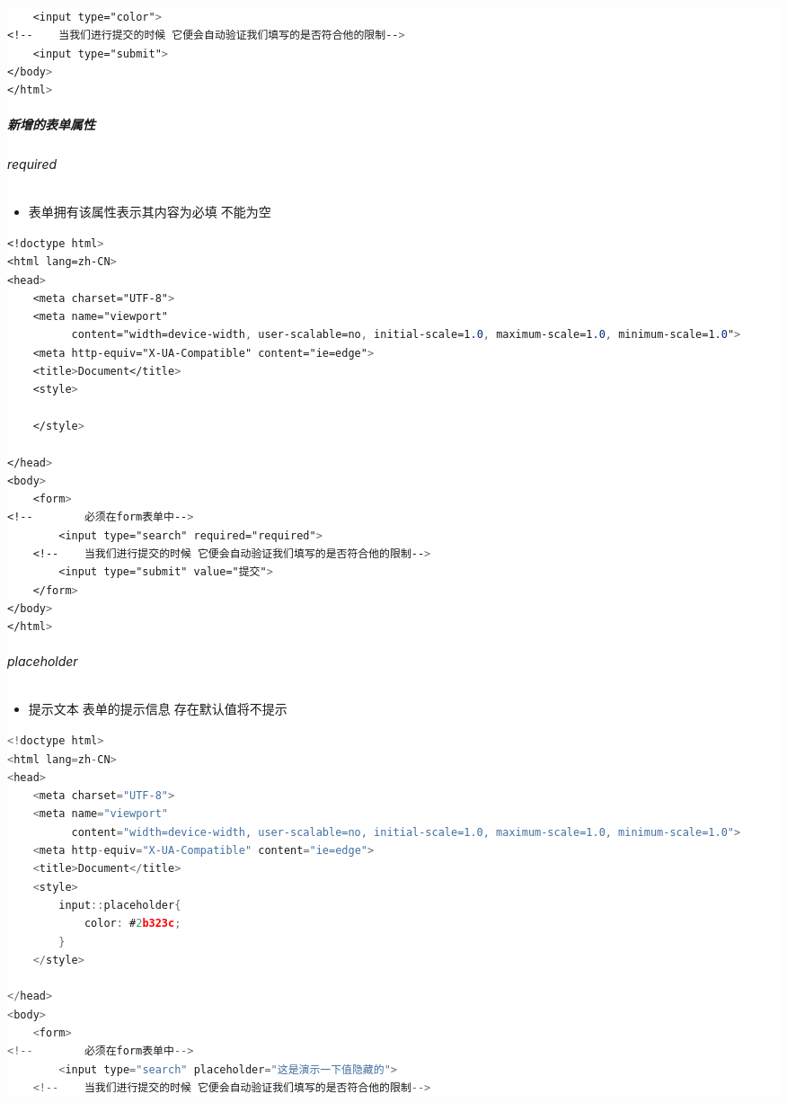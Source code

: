 ```css
    <input type="color">
<!--    当我们进行提交的时候 它便会自动验证我们填写的是否符合他的限制-->
    <input type="submit">
</body>
</html>
```

##### 新增的表单属性

###### required 

- 表单拥有该属性表示其内容为必填 不能为空

```css
<!doctype html>
<html lang=zh-CN>
<head>
    <meta charset="UTF-8">
    <meta name="viewport"
          content="width=device-width, user-scalable=no, initial-scale=1.0, maximum-scale=1.0, minimum-scale=1.0">
    <meta http-equiv="X-UA-Compatible" content="ie=edge">
    <title>Document</title>
    <style>

    </style>

</head>
<body>
    <form>
<!--        必须在form表单中-->
        <input type="search" required="required">
    <!--    当我们进行提交的时候 它便会自动验证我们填写的是否符合他的限制-->
        <input type="submit" value="提交">
    </form>
</body>
</html>
```



###### placeholder 

- 提示文本 表单的提示信息 存在默认值将不提示

```c
<!doctype html>
<html lang=zh-CN>
<head>
    <meta charset="UTF-8">
    <meta name="viewport"
          content="width=device-width, user-scalable=no, initial-scale=1.0, maximum-scale=1.0, minimum-scale=1.0">
    <meta http-equiv="X-UA-Compatible" content="ie=edge">
    <title>Document</title>
    <style>
        input::placeholder{
            color: #2b323c;
        }
    </style>

</head>
<body>
    <form>
<!--        必须在form表单中-->
        <input type="search" placeholder="这是演示一下值隐藏的">
    <!--    当我们进行提交的时候 它便会自动验证我们填写的是否符合他的限制-->
```